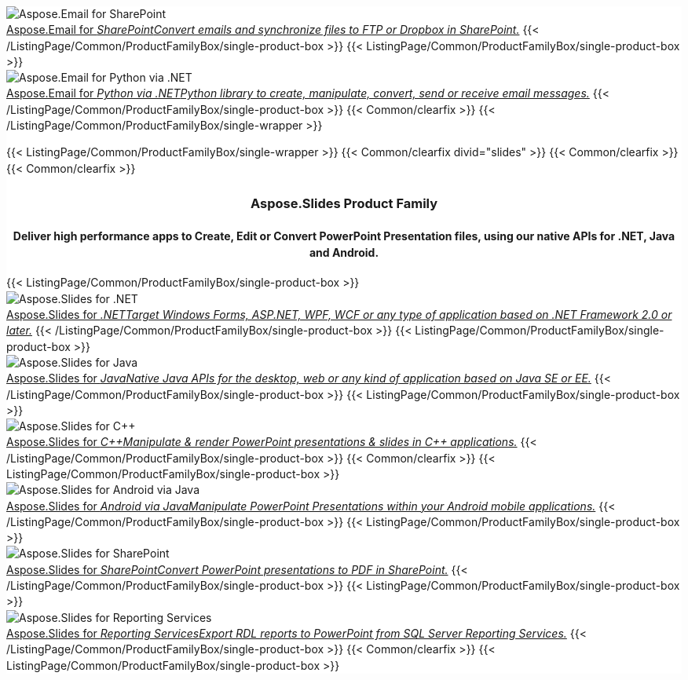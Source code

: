 <div class="imgblock"><img src='/images/aspose/com/images/aspose_email-for-sharepoint.png' alt="Aspose.Email for SharePoint"></div>
<a href="https://products.aspose.com/email/sharepoint"><span class="spanclass">Aspose.Email for <em>SharePoint</em></span><em>Convert emails and synchronize files to FTP or Dropbox in SharePoint.</em></a>
{{< /ListingPage/Common/ProductFamilyBox/single-product-box >}} 
{{< ListingPage/Common/ProductFamilyBox/single-product-box >}} 
<div class="imgblock"><img src='/images/aspose/com/images/aspose_email-for-python.png' alt="Aspose.Email for Python via .NET"></div>
<a href="https://products.aspose.com/email/python-net"><span class="spanclass">Aspose.Email for <em>Python via .NET</em></span><em>Python library to create, manipulate, convert, send or receive email messages.</em></a>
{{< /ListingPage/Common/ProductFamilyBox/single-product-box >}} 
{{< Common/clearfix >}} 
{{< /ListingPage/Common/ProductFamilyBox/single-wrapper >}} 


{{< ListingPage/Common/ProductFamilyBox/single-wrapper >}} 
{{< Common/clearfix divid="slides" >}} 
{{< Common/clearfix >}} 
{{< Common/clearfix >}} 
<h3 style="text-align: center ! important;">Aspose.Slides Product Family</h3>
<h4 style="text-align: center ! important;">Deliver high performance apps to Create, Edit or Convert PowerPoint Presentation files, using our native APIs for .NET, Java and Android.</h4>
{{< ListingPage/Common/ProductFamilyBox/single-product-box >}} 
<div class="imgblock"><img src='/images/aspose/com/images/aspose_slides-for-net.png' alt="Aspose.Slides for .NET"></div>
<a href="https://products.aspose.com/slides/net"><span class="spanclass">Aspose.Slides for <em>.NET</em></span><em>Target Windows Forms, ASP.NET, WPF, WCF or any type of application based on .NET Framework 2.0 or later.</em></a>
{{< /ListingPage/Common/ProductFamilyBox/single-product-box >}} 
{{< ListingPage/Common/ProductFamilyBox/single-product-box >}} 
<div class="imgblock"><img src='/images/aspose/com/images/aspose_slides-for-java.png' alt="Aspose.Slides for Java"></div>
<a href="https://products.aspose.com/slides/java"><span class="spanclass">Aspose.Slides for <em>Java</em></span><em>Native Java APIs for the desktop, web or any kind of application based on Java SE or EE.</em></a>
{{< /ListingPage/Common/ProductFamilyBox/single-product-box >}} 
{{< ListingPage/Common/ProductFamilyBox/single-product-box >}} 
 <div class="imgblock"><img src='/images/aspose/com/images/aspose_slides-for-cpp.png' alt="Aspose.Slides for C++"></div>
<a href="https://products.aspose.com/slides/cpp"><span class="spanclass">Aspose.Slides for <em>C++</em></span><em>Manipulate &amp; render PowerPoint presentations &amp; slides in C++ applications.</em></a>
{{< /ListingPage/Common/ProductFamilyBox/single-product-box >}} 
{{< Common/clearfix >}} 
{{< ListingPage/Common/ProductFamilyBox/single-product-box >}} 
<div class="imgblock"><img src='/images/aspose/com/images/aspose_slides-for-android.png' alt="Aspose.Slides for Android via Java"></div>
<a href="https://products.aspose.com/slides/android-java"><span class="spanclass">Aspose.Slides for <em>Android via Java</em></span><em>Manipulate PowerPoint Presentations within your Android mobile applications.</em></a> 
{{< /ListingPage/Common/ProductFamilyBox/single-product-box >}} 
{{< ListingPage/Common/ProductFamilyBox/single-product-box >}} 
<div class="imgblock"><img src='/images/aspose/com/images/aspose_slides-for-sharepoint.png' alt="Aspose.Slides for SharePoint"></div>
<a href="https://products.aspose.com/slides/sharepoint"><span class="spanclass">Aspose.Slides for <em>SharePoint</em></span><em>Convert PowerPoint presentations to PDF in SharePoint.</em></a>
{{< /ListingPage/Common/ProductFamilyBox/single-product-box >}} 
{{< ListingPage/Common/ProductFamilyBox/single-product-box >}} 
 <div class="imgblock"><img src='/images/aspose/com/images/aspose_slides-for-reporting-services.png' alt="Aspose.Slides for Reporting Services"></div>
 <a href="https://products.aspose.com/slides/reporting-services"><span class="spanclass">Aspose.Slides for <em>Reporting Services</em></span><em>Export RDL reports to PowerPoint from SQL Server Reporting Services.</em></a>
{{< /ListingPage/Common/ProductFamilyBox/single-product-box >}} 
{{< Common/clearfix >}} 
{{< ListingPage/Common/ProductFamilyBox/single-product-box >}} 